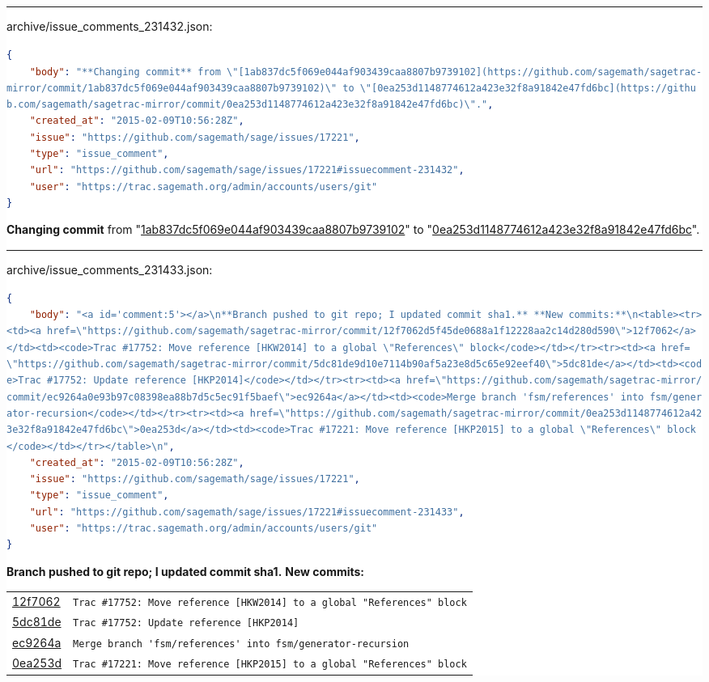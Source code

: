 


---

archive/issue_comments_231432.json:
```json
{
    "body": "**Changing commit** from \"[1ab837dc5f069e044af903439caa8807b9739102](https://github.com/sagemath/sagetrac-mirror/commit/1ab837dc5f069e044af903439caa8807b9739102)\" to \"[0ea253d1148774612a423e32f8a91842e47fd6bc](https://github.com/sagemath/sagetrac-mirror/commit/0ea253d1148774612a423e32f8a91842e47fd6bc)\".",
    "created_at": "2015-02-09T10:56:28Z",
    "issue": "https://github.com/sagemath/sage/issues/17221",
    "type": "issue_comment",
    "url": "https://github.com/sagemath/sage/issues/17221#issuecomment-231432",
    "user": "https://trac.sagemath.org/admin/accounts/users/git"
}
```

**Changing commit** from "[1ab837dc5f069e044af903439caa8807b9739102](https://github.com/sagemath/sagetrac-mirror/commit/1ab837dc5f069e044af903439caa8807b9739102)" to "[0ea253d1148774612a423e32f8a91842e47fd6bc](https://github.com/sagemath/sagetrac-mirror/commit/0ea253d1148774612a423e32f8a91842e47fd6bc)".



---

archive/issue_comments_231433.json:
```json
{
    "body": "<a id='comment:5'></a>\n**Branch pushed to git repo; I updated commit sha1.** **New commits:**\n<table><tr><td><a href=\"https://github.com/sagemath/sagetrac-mirror/commit/12f7062d5f45de0688a1f12228aa2c14d280d590\">12f7062</a></td><td><code>Trac #17752: Move reference [HKW2014] to a global \"References\" block</code></td></tr><tr><td><a href=\"https://github.com/sagemath/sagetrac-mirror/commit/5dc81de9d10e7114b90af5a23e8d5c65e92eef40\">5dc81de</a></td><td><code>Trac #17752: Update reference [HKP2014]</code></td></tr><tr><td><a href=\"https://github.com/sagemath/sagetrac-mirror/commit/ec9264a0e93b97c08398ea88b7d5c5ec91f5baef\">ec9264a</a></td><td><code>Merge branch 'fsm/references' into fsm/generator-recursion</code></td></tr><tr><td><a href=\"https://github.com/sagemath/sagetrac-mirror/commit/0ea253d1148774612a423e32f8a91842e47fd6bc\">0ea253d</a></td><td><code>Trac #17221: Move reference [HKP2015] to a global \"References\" block</code></td></tr></table>\n",
    "created_at": "2015-02-09T10:56:28Z",
    "issue": "https://github.com/sagemath/sage/issues/17221",
    "type": "issue_comment",
    "url": "https://github.com/sagemath/sage/issues/17221#issuecomment-231433",
    "user": "https://trac.sagemath.org/admin/accounts/users/git"
}
```

<a id='comment:5'></a>
**Branch pushed to git repo; I updated commit sha1.** **New commits:**
<table><tr><td><a href="https://github.com/sagemath/sagetrac-mirror/commit/12f7062d5f45de0688a1f12228aa2c14d280d590">12f7062</a></td><td><code>Trac #17752: Move reference [HKW2014] to a global "References" block</code></td></tr><tr><td><a href="https://github.com/sagemath/sagetrac-mirror/commit/5dc81de9d10e7114b90af5a23e8d5c65e92eef40">5dc81de</a></td><td><code>Trac #17752: Update reference [HKP2014]</code></td></tr><tr><td><a href="https://github.com/sagemath/sagetrac-mirror/commit/ec9264a0e93b97c08398ea88b7d5c5ec91f5baef">ec9264a</a></td><td><code>Merge branch 'fsm/references' into fsm/generator-recursion</code></td></tr><tr><td><a href="https://github.com/sagemath/sagetrac-mirror/commit/0ea253d1148774612a423e32f8a91842e47fd6bc">0ea253d</a></td><td><code>Trac #17221: Move reference [HKP2015] to a global "References" block</code></td></tr></table>
